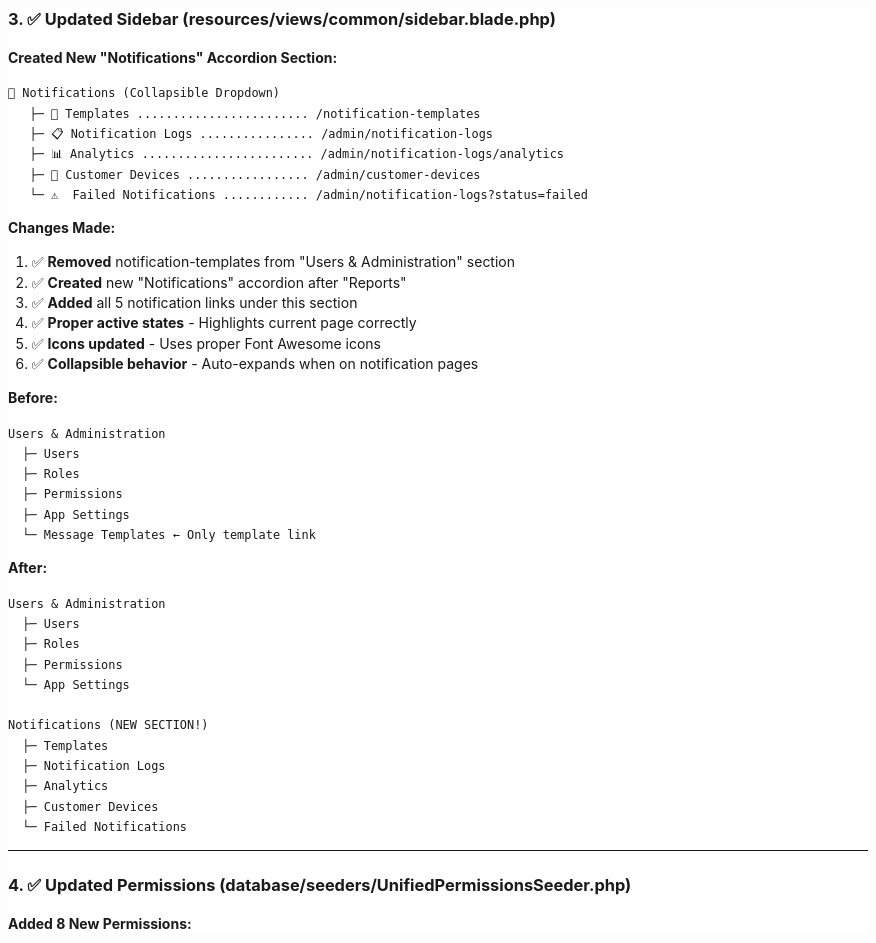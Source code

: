 
### 3. ✅ Updated Sidebar (resources/views/common/sidebar.blade.php)

**Created New "Notifications" Accordion Section:**

```
📧 Notifications (Collapsible Dropdown)
   ├─ 📄 Templates ........................ /notification-templates
   ├─ 📋 Notification Logs ................ /admin/notification-logs
   ├─ 📊 Analytics ........................ /admin/notification-logs/analytics
   ├─ 📱 Customer Devices ................. /admin/customer-devices
   └─ ⚠️  Failed Notifications ............ /admin/notification-logs?status=failed
```

**Changes Made:**
1. ✅ **Removed** notification-templates from "Users & Administration" section
2. ✅ **Created** new "Notifications" accordion after "Reports"
3. ✅ **Added** all 5 notification links under this section
4. ✅ **Proper active states** - Highlights current page correctly
5. ✅ **Icons updated** - Uses proper Font Awesome icons
6. ✅ **Collapsible behavior** - Auto-expands when on notification pages

**Before:**
```
Users & Administration
  ├─ Users
  ├─ Roles
  ├─ Permissions
  ├─ App Settings
  └─ Message Templates ← Only template link
```

**After:**
```
Users & Administration
  ├─ Users
  ├─ Roles
  ├─ Permissions
  └─ App Settings

Notifications (NEW SECTION!)
  ├─ Templates
  ├─ Notification Logs
  ├─ Analytics
  ├─ Customer Devices
  └─ Failed Notifications
```

---

### 4. ✅ Updated Permissions (database/seeders/UnifiedPermissionsSeeder.php)

**Added 8 New Permissions:**

